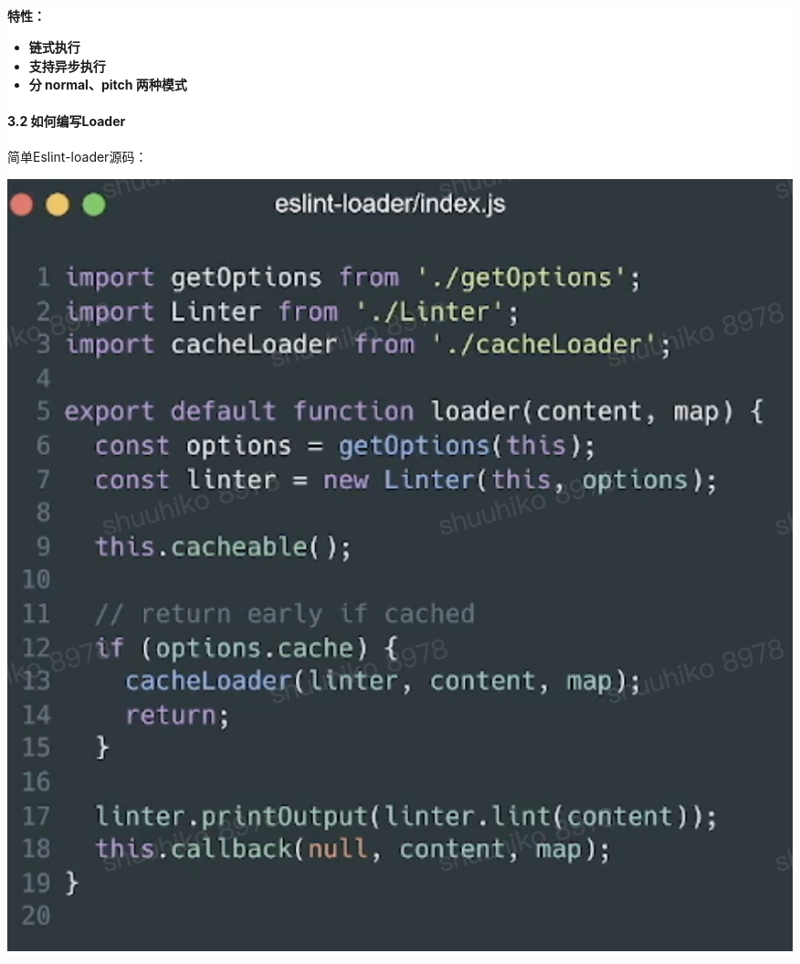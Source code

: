 **特性：**

- **链式执行**
- **支持异步执行**
- **分 normal、pitch 两种模式**



#### 3.2 如何编写Loader

简单Eslint-loader源码：

![05](https://raw.githubusercontent.com/lesenelir/ByteDance-WebCampers/master/12-Webpack/pic/05.png)
